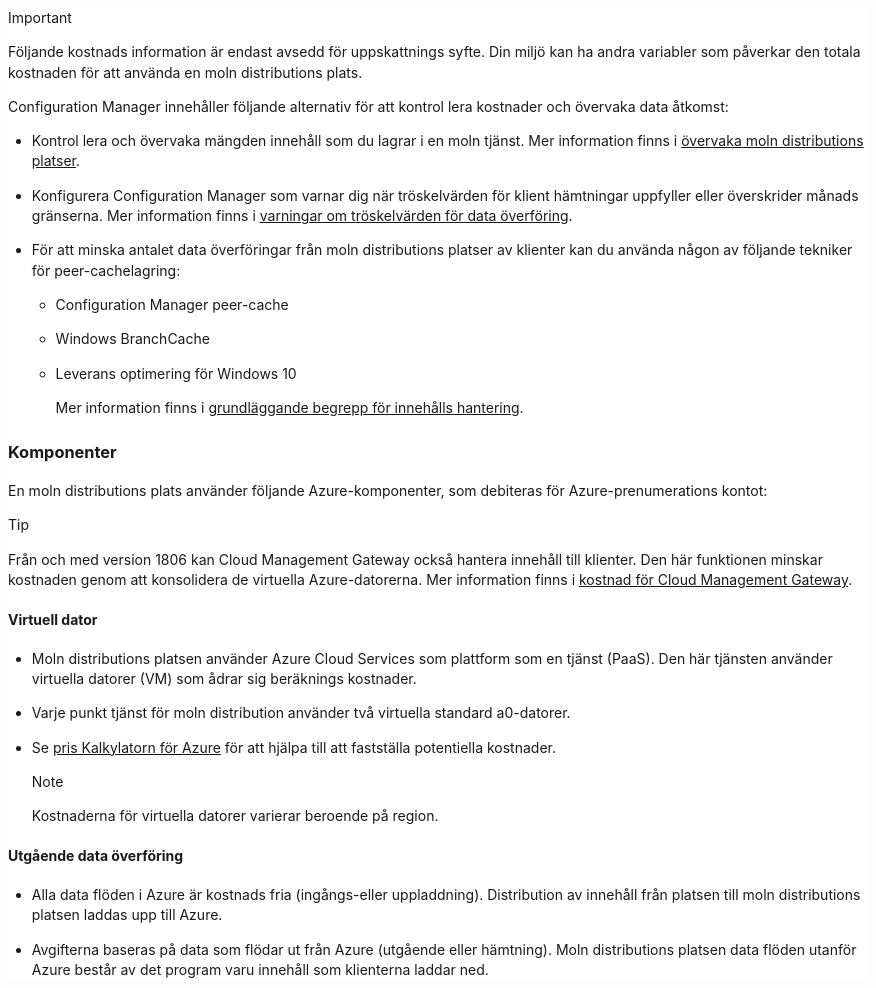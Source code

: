 
> [!IMPORTANT]  
> Följande kostnads information är endast avsedd för uppskattnings syfte. Din miljö kan ha andra variabler som påverkar den totala kostnaden för att använda en moln distributions plats.  

Configuration Manager innehåller följande alternativ för att kontrol lera kostnader och övervaka data åtkomst:  

- Kontrol lera och övervaka mängden innehåll som du lagrar i en moln tjänst. Mer information finns i [övervaka moln distributions platser](../../servers/deploy/configure/install-cloud-based-distribution-points-in-microsoft-azure.md#bkmk_monitor).  

- Konfigurera Configuration Manager som varnar dig när tröskelvärden för klient hämtningar uppfyller eller överskrider månads gränserna. Mer information finns i [varningar om tröskelvärden för data överföring](../../servers/deploy/configure/install-cloud-based-distribution-points-in-microsoft-azure.md#bkmk_alerts).

- För att minska antalet data överföringar från moln distributions platser av klienter kan du använda någon av följande tekniker för peer-cachelagring:  
  - Configuration Manager peer-cache
  - Windows BranchCache
  - Leverans optimering för Windows 10  

    Mer information finns i [grundläggande begrepp för innehålls hantering](fundamental-concepts-for-content-management.md).  

### <a name="components"></a>Komponenter

En moln distributions plats använder följande Azure-komponenter, som debiteras för Azure-prenumerations kontot:  

> [!Tip]  
> Från och med version 1806 kan Cloud Management Gateway också hantera innehåll till klienter. Den här funktionen minskar kostnaden genom att konsolidera de virtuella Azure-datorerna. Mer information finns i [kostnad för Cloud Management Gateway](../../clients/manage/cmg/plan-cloud-management-gateway.md#cost).  

#### <a name="virtual-machine"></a>Virtuell dator

- Moln distributions platsen använder Azure Cloud Services som plattform som en tjänst (PaaS). Den här tjänsten använder virtuella datorer (VM) som ådrar sig beräknings kostnader.  

- Varje punkt tjänst för moln distribution använder två virtuella standard a0-datorer.  

- Se [pris Kalkylatorn för Azure](https://azure.microsoft.com/pricing/calculator/) för att hjälpa till att fastställa potentiella kostnader.

    > [!NOTE]  
    > Kostnaderna för virtuella datorer varierar beroende på region.

#### <a name="outbound-data-transfer"></a>Utgående data överföring

- Alla data flöden i Azure är kostnads fria (ingångs-eller uppladdning). Distribution av innehåll från platsen till moln distributions platsen laddas upp till Azure.  

- Avgifterna baseras på data som flödar ut från Azure (utgående eller hämtning). Moln distributions platsen data flöden utanför Azure består av det program varu innehåll som klienterna laddar ned.  

